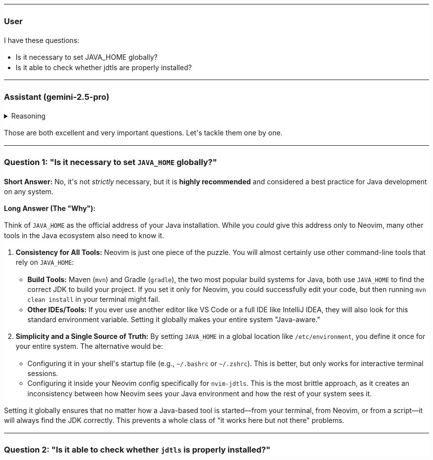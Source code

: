 
---

### User

I have these questions:
- Is it necessary to set JAVA_HOME globally?
- Is it able to check whether jdtls are properly installed?


---

### Assistant (gemini-2.5-pro)

<details><summary>Reasoning</summary></details>

Those are both excellent and very important questions. Let's tackle them one by one.

---

### Question 1: "Is it necessary to set `JAVA_HOME` globally?"

**Short Answer:** No, it's not *strictly* necessary, but it is **highly recommended** and considered a best practice for Java development on any system.

**Long Answer (The "Why"):**

Think of `JAVA_HOME` as the official address of your Java installation. While you *could* give this address only to Neovim, many other tools in the Java ecosystem also need to know it.

1.  **Consistency for All Tools:** Neovim is just one piece of the puzzle. You will almost certainly use other command-line tools that rely on `JAVA_HOME`:
    *   **Build Tools:** Maven (`mvn`) and Gradle (`gradle`), the two most popular build systems for Java, both use `JAVA_HOME` to find the correct JDK to build your project. If you set it only for Neovim, you could successfully edit your code, but then running `mvn clean install` in your terminal might fail.
    *   **Other IDEs/Tools:** If you ever use another editor like VS Code or a full IDE like IntelliJ IDEA, they will also look for this standard environment variable. Setting it globally makes your entire system "Java-aware."

2.  **Simplicity and a Single Source of Truth:** By setting `JAVA_HOME` in a global location like `/etc/environment`, you define it once for your entire system. The alternative would be:
    *   Configuring it in your shell's startup file (e.g., `~/.bashrc` or `~/.zshrc`). This is better, but only works for interactive terminal sessions.
    *   Configuring it inside your Neovim config specifically for `nvim-jdtls`. This is the most brittle approach, as it creates an inconsistency between how Neovim sees your Java environment and how the rest of your system sees it.

Setting it globally ensures that no matter how a Java-based tool is started—from your terminal, from Neovim, or from a script—it will always find the JDK correctly. This prevents a whole class of "it works here but not there" problems.

---

### Question 2: "Is it able to check whether `jdtls` is properly installed?"
